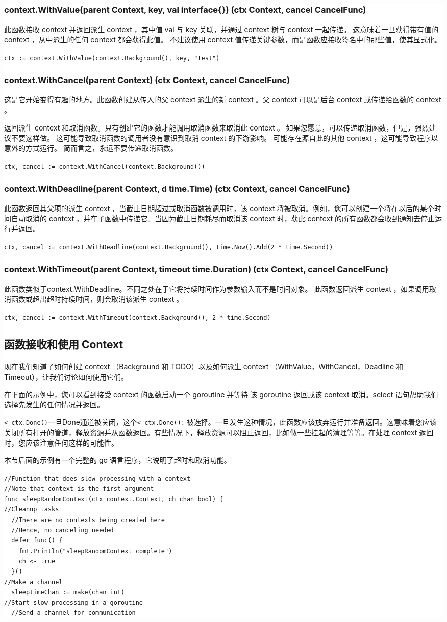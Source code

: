 ### context.WithValue(parent Context, key, val interface{}) (ctx Context, cancel CancelFunc)

此函数接收 context 并返回派生 context ，其中值 val 与 key 关联，并通过 context 树与 context 一起传递。 这意味着一旦获得带有值的 context ，从中派生的任何 context 都会获得此值。 不建议使用 context 值传递关键参数，而是函数应接收签名中的那些值，使其显式化。

```
ctx := context.WithValue(context.Background(), key, "test")
```

### context.WithCancel(parent Context) (ctx Context, cancel CancelFunc)

这是它开始变得有趣的地方。此函数创建从传入的父 context 派生的新 context 。父 context 可以是后台 context 或传递给函数的 context 。

返回派生 context 和取消函数。只有创建它的函数才能调用取消函数来取消此 context 。 如果您愿意，可以传递取消函数，但是，强烈建议不要这样做。 这可能导致取消函数的调用者没有意识到取消 context 的下游影响。 可能存在源自此的其他 context ，这可能导致程序以意外的方式运行。 简而言之，永远不要传递取消函数。

```
ctx, cancel := context.WithCancel(context.Background())
```

### context.WithDeadline(parent Context, d time.Time) (ctx Context, cancel CancelFunc)

此函数返回其父项的派生 context ，当截止日期超过或取消函数被调用时，该 context 将被取消。例如，您可以创建一个将在以后的某个时间自动取消的 context ，并在子函数中传递它。当因为截止日期耗尽而取消该 context 时，获此 context 的所有函数都会收到通知去停止运行并返回。

```
ctx, cancel := context.WithDeadline(context.Background(), time.Now().Add(2 * time.Second))
```

### context.WithTimeout(parent Context, timeout time.Duration) (ctx Context, cancel CancelFunc)

此函数类似于context.WithDeadline。不同之处在于它将持续时间作为参数输入而不是时间对象。 此函数返回派生 context ，如果调用取消函数或超出超时持续时间，则会取消该派生 context 。

```
ctx, cancel := context.WithTimeout(context.Background(), 2 * time.Second)
```

## 函数接收和使用 Context

现在我们知道了如何创建 context （Background 和 TODO）以及如何派生 context （WithValue，WithCancel，Deadline 和 Timeout），让我们讨论如何使用它们。

在下面的示例中，您可以看到接受 context 的函数启动一个 goroutine 并等待 该 goroutine 返回或该 context 取消。select 语句帮助我们选择先发生的任何情况并返回。

`<-ctx.Done()`一旦Done通道被关闭，这个`<-ctx.Done():` 被选择。一旦发生这种情况，此函数应该放弃运行并准备返回。这意味着您应该关闭所有打开的管道，释放资源并从函数返回。有些情况下，释放资源可以阻止返回，比如做一些挂起的清理等等。在处理 context 返回时，您应该注意任何这样的可能性。

本节后面的示例有一个完整的 go 语言程序，它说明了超时和取消功能。

```
//Function that does slow processing with a context
//Note that context is the first argument
func sleepRandomContext(ctx context.Context, ch chan bool) {
//Cleanup tasks
  //There are no contexts being created here
  //Hence, no canceling needed
  defer func() {
    fmt.Println("sleepRandomContext complete")
    ch <- true
  }()
//Make a channel
  sleeptimeChan := make(chan int)
//Start slow processing in a goroutine
  //Send a channel for communication
```